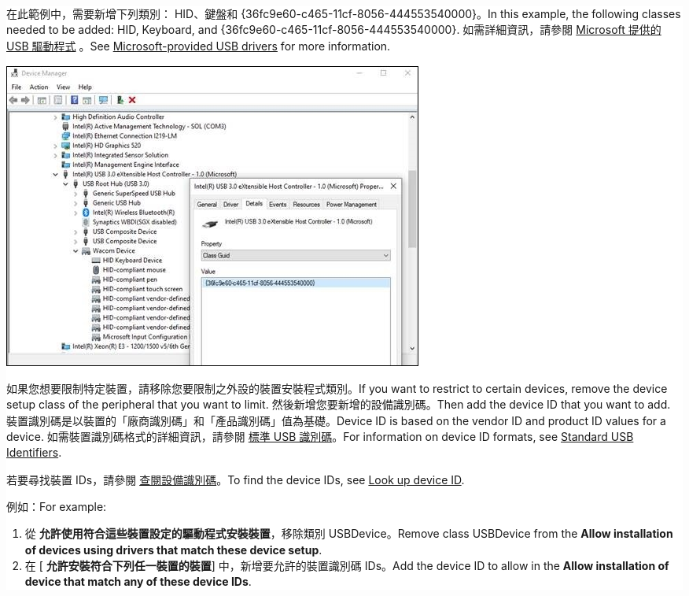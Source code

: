 <span data-ttu-id="7c19f-174">在此範例中，需要新增下列類別： HID、鍵盤和 {36fc9e60-c465-11cf-8056-444553540000}。</span><span class="sxs-lookup"><span data-stu-id="7c19f-174">In this example, the following classes needed to be added: HID, Keyboard, and {36fc9e60-c465-11cf-8056-444553540000}.</span></span> <span data-ttu-id="7c19f-175">如需詳細資訊，請參閱 [Microsoft 提供的 USB 驅動程式](/windows-hardware/drivers/usbcon/supported-usb-classes) 。</span><span class="sxs-lookup"><span data-stu-id="7c19f-175">See [Microsoft-provided USB drivers](/windows-hardware/drivers/usbcon/supported-usb-classes) for more information.</span></span>

![裝置主機控制器](images/devicehostcontroller.jpg)

<span data-ttu-id="7c19f-177">如果您想要限制特定裝置，請移除您要限制之外設的裝置安裝程式類別。</span><span class="sxs-lookup"><span data-stu-id="7c19f-177">If you want to restrict to certain devices, remove the device setup class of the peripheral that you want to limit.</span></span> <span data-ttu-id="7c19f-178">然後新增您要新增的設備識別碼。</span><span class="sxs-lookup"><span data-stu-id="7c19f-178">Then add the device ID that you want to add.</span></span> <span data-ttu-id="7c19f-179">裝置識別碼是以裝置的「廠商識別碼」和「產品識別碼」值為基礎。</span><span class="sxs-lookup"><span data-stu-id="7c19f-179">Device ID is based on the vendor ID and product ID values for a device.</span></span> <span data-ttu-id="7c19f-180">如需裝置識別碼格式的詳細資訊，請參閱 [標準 USB 識別碼](/windows-hardware/drivers/install/standard-usb-identifiers)。</span><span class="sxs-lookup"><span data-stu-id="7c19f-180">For information on device ID formats, see [Standard USB Identifiers](/windows-hardware/drivers/install/standard-usb-identifiers).</span></span> 

<span data-ttu-id="7c19f-181">若要尋找裝置 IDs，請參閱 [查閱設備識別碼](#look-up-device-id)。</span><span class="sxs-lookup"><span data-stu-id="7c19f-181">To find the device IDs, see [Look up device ID](#look-up-device-id).</span></span> 

<span data-ttu-id="7c19f-182">例如：</span><span class="sxs-lookup"><span data-stu-id="7c19f-182">For example:</span></span>

1. <span data-ttu-id="7c19f-183">從 **允許使用符合這些裝置設定的驅動程式安裝裝置**，移除類別 USBDevice。</span><span class="sxs-lookup"><span data-stu-id="7c19f-183">Remove class USBDevice from the **Allow installation of devices using drivers that match these device setup**.</span></span>
2. <span data-ttu-id="7c19f-184">在 [ **允許安裝符合下列任一裝置的裝置**] 中，新增要允許的裝置識別碼 IDs。</span><span class="sxs-lookup"><span data-stu-id="7c19f-184">Add the device ID to allow in the **Allow installation of device that match any of these device IDs**.</span></span> 
